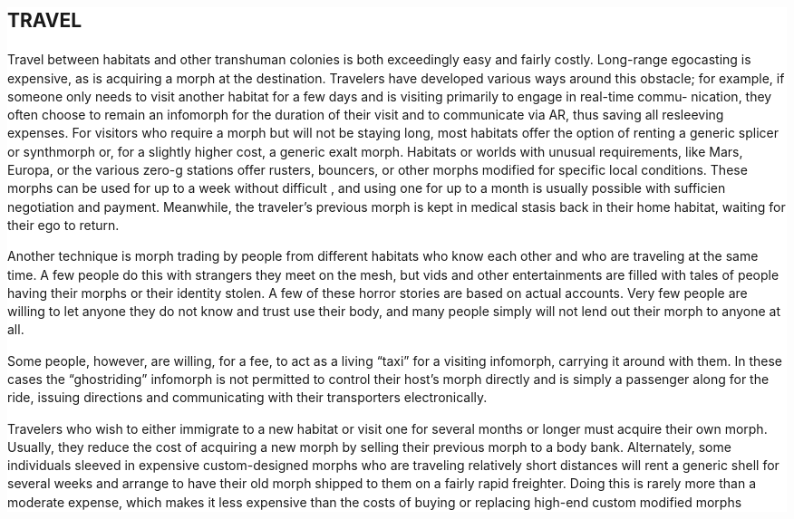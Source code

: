 ## TRAVEL

Travel between habitats and other transhuman colonies
is both exceedingly easy and fairly costly. 
Long-range egocasting is expensive, as is acquiring a morph
at the destination. Travelers have developed various
ways around this obstacle; for example, if someone
only needs to visit another habitat for a few days and
is visiting primarily to engage in real-time commu-
nication, they often choose to remain an infomorph
for the duration of their visit and to communicate via
AR, thus saving all resleeving expenses. For visitors
who require a morph but will not be staying long,
most habitats offer the option of renting a generic
splicer or synthmorph or, for a slightly higher cost, a
generic exalt morph. Habitats or worlds with unusual
requirements, like Mars, Europa, or the various zero-g
stations offer rusters, bouncers, or other morphs 
modified for specific local conditions. These morphs can be
used for up to a week without difficult , and using one
for up to a month is usually possible with sufficien
negotiation and payment. Meanwhile, the traveler’s
previous morph is kept in medical stasis back in their
home habitat, waiting for their ego to return.

Another technique is morph trading by people from
different habitats who know each other and who are
traveling at the same time. A few people do this with
strangers they meet on the mesh, but vids and other
entertainments are filled with tales of people having
their morphs or their identity stolen. A few of these
horror stories are based on actual accounts. Very few
people are willing to let anyone they do not know and
trust use their body, and many people simply will not
lend out their morph to anyone at all.

Some people, however, are willing, for a fee, to act
as a living “taxi” for a visiting infomorph, carrying
it around with them. In these cases the “ghostriding”
infomorph is not permitted to control their host’s
morph directly and is simply a passenger along for
the ride, issuing directions and communicating with
their transporters electronically.

Travelers who wish to either immigrate to a new
habitat or visit one for several months or longer must
acquire their own morph. Usually, they reduce the cost
of acquiring a new morph by selling their previous
morph to a body bank. Alternately, some individuals
sleeved in expensive custom-designed morphs who are
traveling relatively short distances will rent a generic
shell for several weeks and arrange to have their old
morph shipped to them on a fairly rapid freighter.
Doing this is rarely more than a moderate expense,
which makes it less expensive than the costs of buying
or replacing high-end custom modified morphs
